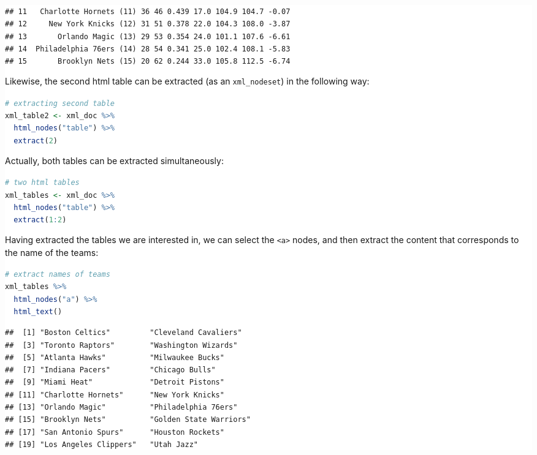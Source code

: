     ## 11   Charlotte Hornets (11) 36 46 0.439 17.0 104.9 104.7 -0.07
    ## 12     New York Knicks (12) 31 51 0.378 22.0 104.3 108.0 -3.87
    ## 13       Orlando Magic (13) 29 53 0.354 24.0 101.1 107.6 -6.61
    ## 14  Philadelphia 76ers (14) 28 54 0.341 25.0 102.4 108.1 -5.83
    ## 15       Brooklyn Nets (15) 20 62 0.244 33.0 105.8 112.5 -6.74

Likewise, the second html table can be extracted (as an `xml_nodeset`)
in the following way:

``` r
# extracting second table 
xml_table2 <- xml_doc %>%
  html_nodes("table") %>%
  extract(2)
```

Actually, both tables can be extracted simultaneously:

``` r
# two html tables
xml_tables <- xml_doc %>%
  html_nodes("table") %>%
  extract(1:2)
```

Having extracted the tables we are interested in, we can select the
`<a>` nodes, and then extract the content that corresponds to the name
of the teams:

``` r
# extract names of teams
xml_tables %>% 
  html_nodes("a") %>%
  html_text()
```

    ##  [1] "Boston Celtics"         "Cleveland Cavaliers"   
    ##  [3] "Toronto Raptors"        "Washington Wizards"    
    ##  [5] "Atlanta Hawks"          "Milwaukee Bucks"       
    ##  [7] "Indiana Pacers"         "Chicago Bulls"         
    ##  [9] "Miami Heat"             "Detroit Pistons"       
    ## [11] "Charlotte Hornets"      "New York Knicks"       
    ## [13] "Orlando Magic"          "Philadelphia 76ers"    
    ## [15] "Brooklyn Nets"          "Golden State Warriors" 
    ## [17] "San Antonio Spurs"      "Houston Rockets"       
    ## [19] "Los Angeles Clippers"   "Utah Jazz"             